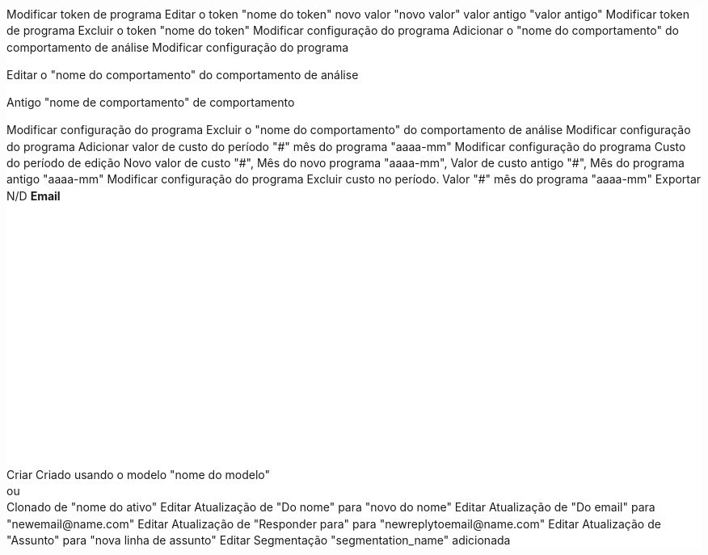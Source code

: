   <tr> 
   <td>Modificar token de programa</td> 
   <td>Editar o token "nome do token" novo valor "novo valor" valor antigo "valor antigo"</td> 
  </tr> 
  <tr> 
   <td>Modificar token de programa</td> 
   <td>Excluir o token "nome do token"</td> 
  </tr> 
  <tr> 
   <td>Modificar configuração do programa</td> 
   <td>Adicionar o "nome do comportamento" do comportamento de análise</td> 
  </tr> 
  <tr> 
   <td>Modificar configuração do programa</td> 
   <td><p>Editar o "nome do comportamento" do comportamento de análise</p><p>Antigo "nome de comportamento" de comportamento</p></td> 
  </tr> 
  <tr> 
   <td>Modificar configuração do programa</td> 
   <td>Excluir o "nome do comportamento" do comportamento de análise</td> 
  </tr> 
  <tr> 
   <td colspan="1">Modificar configuração do programa</td> 
   <td colspan="1">Adicionar valor de custo do período "#" mês do programa "aaaa-mm"</td> 
  </tr> 
  <tr> 
   <td colspan="1">Modificar configuração do programa</td> 
   <td colspan="1">Custo do período de edição Novo valor de custo "#", Mês do novo programa "aaaa-mm", Valor de custo antigo "#", Mês do programa antigo "aaaa-mm"</td> 
  </tr> 
  <tr> 
   <td colspan="1">Modificar configuração do programa</td> 
   <td colspan="1">Excluir custo no período. Valor "#" mês do programa "aaaa-mm"</td> 
  </tr> 
  <tr> 
   <td>Exportar</td> 
   <td>N/D</td> 
  </tr> 
  <tr> 
   <td rowspan="19"><strong>Email</strong><br><br><br><br><br><br><br><br><br><br><br><br><br><br><br><br><br></td> 
   <td>Criar</td> 
   <td>Criado usando o modelo "nome do modelo" <br>ou <br>Clonado de "nome do ativo"</td> 
  </tr> 
  <tr> 
   <td>Editar</td> 
   <td>Atualização de "Do nome" para "novo do nome"</td> 
  </tr> 
  <tr> 
   <td>Editar</td> 
   <td>Atualização de "Do email" para "newemail@name.com"</td> 
  </tr> 
  <tr> 
   <td>Editar</td> 
   <td>Atualização de "Responder para" para "newreplytoemail@name.com"</td> 
  </tr> 
  <tr> 
   <td>Editar</td> 
   <td>Atualização de "Assunto" para "nova linha de assunto"</td> 
  </tr> 
  <tr> 
   <td>Editar</td> 
   <td>Segmentação "segmentation_name" adicionada</td> 
  </tr> 